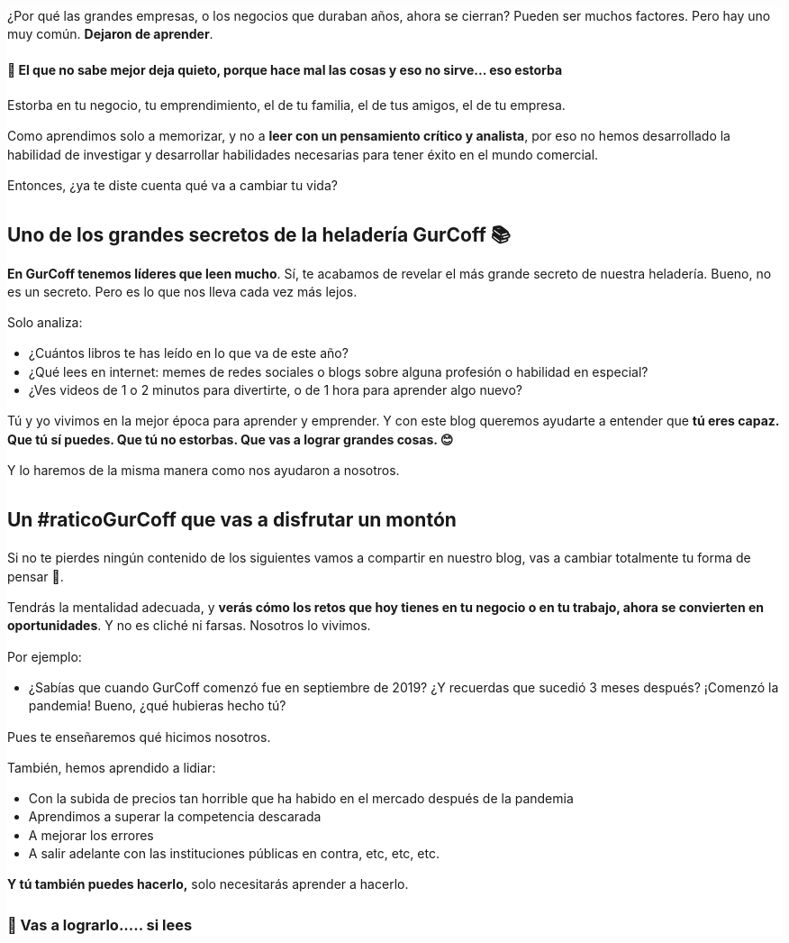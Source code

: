 ¿Por qué las grandes empresas, o los negocios que duraban años, ahora se cierran? Pueden ser muchos factores. Pero hay uno muy común. **Dejaron de aprender**.

#### 💎 El que no sabe mejor deja quieto, porque hace mal las cosas y eso no sirve... eso estorba

Estorba en tu negocio, tu emprendimiento, el de tu familia, el de tus amigos, el de tu empresa.

Como aprendimos solo a memorizar, y no a **leer con un pensamiento crítico y analista**, por eso no hemos desarrollado la habilidad de investigar y desarrollar habilidades necesarias para tener éxito en el mundo comercial.

Entonces, ¿ya te diste cuenta qué va a cambiar tu vida?

## Uno de los grandes secretos de la heladería GurCoff 📚

**En GurCoff tenemos líderes que leen mucho**. Sí, te acabamos de revelar el más grande secreto de nuestra heladería. Bueno, no es un secreto. Pero es lo que nos lleva cada vez más lejos.

Solo analiza:

* ¿Cuántos libros te has leído en lo que va de este año?
* ¿Qué lees en internet: memes de redes sociales o blogs sobre alguna profesión o habilidad en especial?
* ¿Ves videos de 1 o 2 minutos para divertirte, o de 1 hora para aprender algo nuevo?

Tú y yo vivimos en la mejor época para aprender y emprender. Y con este blog queremos ayudarte a entender que **tú eres capaz. Que tú sí puedes. Que tú no estorbas. Que vas a lograr grandes cosas. 😊**

Y lo haremos de la misma manera como nos ayudaron a nosotros.

## Un #raticoGurCoff que vas a disfrutar un montón

Si no te pierdes ningún contenido de los siguientes vamos a compartir en nuestro blog, vas a cambiar totalmente tu forma de pensar 🤯. 

Tendrás la mentalidad adecuada, y **verás cómo los retos que hoy tienes en tu negocio o en tu trabajo, ahora se convierten en oportunidades**. Y no es cliché ni farsas. Nosotros lo vivimos.

Por ejemplo:

* ¿Sabías que cuando GurCoff comenzó fue en septiembre de 2019? ¿Y recuerdas que sucedió 3 meses después? ¡Comenzó la pandemia! Bueno, ¿qué hubieras hecho tú?

Pues te enseñaremos qué hicimos nosotros.

También, hemos aprendido a lidiar:

* Con la subida de precios tan horrible que ha habido en el mercado después de la pandemia
* Aprendimos a superar la competencia descarada
* A mejorar los errores
* A salir adelante con las instituciones públicas en contra, etc, etc, etc.

**Y tú también puedes hacerlo,** solo necesitarás aprender a hacerlo.

### 💪 Vas a lograrlo..... si lees
